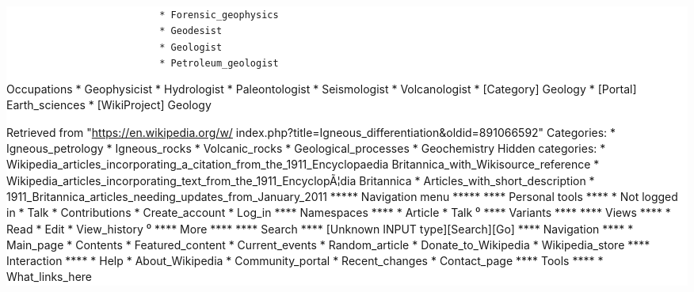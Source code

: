                                * Forensic_geophysics
                               * Geodesist
                               * Geologist
                               * Petroleum_geologist
Occupations                    * Geophysicist
                               * Hydrologist
                               * Paleontologist
                               * Seismologist
                               * Volcanologist
    * [Category] Geology
    * [Portal] Earth_sciences
    * [WikiProject] Geology

Retrieved from "https://en.wikipedia.org/w/
index.php?title=Igneous_differentiation&oldid=891066592"
Categories:
    * Igneous_petrology
    * Igneous_rocks
    * Volcanic_rocks
    * Geological_processes
    * Geochemistry
Hidden categories:
    * Wikipedia_articles_incorporating_a_citation_from_the_1911_Encyclopaedia
      Britannica_with_Wikisource_reference
    * Wikipedia_articles_incorporating_text_from_the_1911_EncyclopÃ¦dia
      Britannica
    * Articles_with_short_description
    * 1911_Britannica_articles_needing_updates_from_January_2011
***** Navigation menu *****
**** Personal tools ****
    * Not logged in
    * Talk
    * Contributions
    * Create_account
    * Log_in
**** Namespaces ****
    * Article
    * Talk
⁰
**** Variants ****
**** Views ****
    * Read
    * Edit
    * View_history
⁰
**** More ****
**** Search ****
[Unknown INPUT type][Search][Go]
**** Navigation ****
    * Main_page
    * Contents
    * Featured_content
    * Current_events
    * Random_article
    * Donate_to_Wikipedia
    * Wikipedia_store
**** Interaction ****
    * Help
    * About_Wikipedia
    * Community_portal
    * Recent_changes
    * Contact_page
**** Tools ****
    * What_links_here
